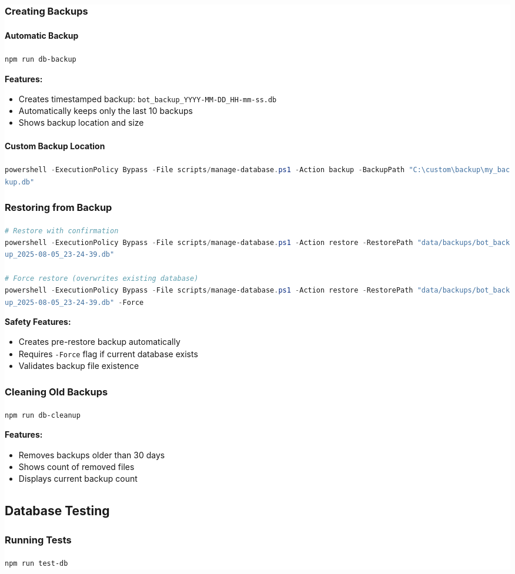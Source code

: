 ### Creating Backups

#### Automatic Backup
```bash
npm run db-backup
```

**Features:**
- Creates timestamped backup: `bot_backup_YYYY-MM-DD_HH-mm-ss.db`
- Automatically keeps only the last 10 backups
- Shows backup location and size

#### Custom Backup Location
```powershell
powershell -ExecutionPolicy Bypass -File scripts/manage-database.ps1 -Action backup -BackupPath "C:\custom\backup\my_backup.db"
```

### Restoring from Backup

```powershell
# Restore with confirmation
powershell -ExecutionPolicy Bypass -File scripts/manage-database.ps1 -Action restore -RestorePath "data/backups/bot_backup_2025-08-05_23-24-39.db"

# Force restore (overwrites existing database)
powershell -ExecutionPolicy Bypass -File scripts/manage-database.ps1 -Action restore -RestorePath "data/backups/bot_backup_2025-08-05_23-24-39.db" -Force
```

**Safety Features:**
- Creates pre-restore backup automatically
- Requires `-Force` flag if current database exists
- Validates backup file existence

### Cleaning Old Backups

```bash
npm run db-cleanup
```

**Features:**
- Removes backups older than 30 days
- Shows count of removed files
- Displays current backup count

## Database Testing

### Running Tests

```bash
npm run test-db
```
